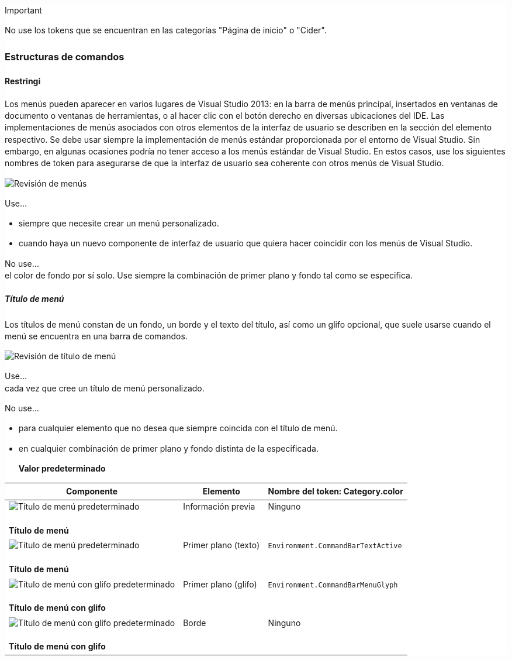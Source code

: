 > [!IMPORTANT]
> No use los tokens que se encuentran en las categorías "Página de inicio" o "Cider".  
  
### <a name="command-structures"></a>Estructuras de comandos  
  
#### <a name="menus"></a><a name="BKMK_CommandMenus"></a> Restringi  
 Los menús pueden aparecer en varios lugares de Visual Studio 2013: en la barra de menús principal, insertados en ventanas de documento o ventanas de herramientas, o al hacer clic con el botón derecho en diversas ubicaciones del IDE. Las implementaciones de menús asociados con otros elementos de la interfaz de usuario se describen en la sección del elemento respectivo. Se debe usar siempre la implementación de menús estándar proporcionada por el entorno de Visual Studio. Sin embargo, en algunas ocasiones podría no tener acceso a los menús estándar de Visual Studio. En estos casos, use los siguientes nombres de token para asegurarse de que la interfaz de usuario sea coherente con otros menús de Visual Studio.  
  
 ![Revisión de menús](../extensibility/ux-guidelines/media/0303-000-menuredline.png "0303-000_MenuRedline")  
  
Use…  
- siempre que necesite crear un menú personalizado.  
  
- cuando haya un nuevo componente de interfaz de usuario que quiera hacer coincidir con los menús de Visual Studio.  
  
No use…  
el color de fondo por sí solo. Use siempre la combinación de primer plano y fondo tal como se especifica.  
  
##### <a name="menu-title"></a>Título de menú  
 Los títulos de menú constan de un fondo, un borde y el texto del título, así como un glifo opcional, que suele usarse cuando el menú se encuentra en una barra de comandos.  
  
 ![Revisión de título de menú](../extensibility/ux-guidelines/media/0303-001-menutitleredline.png "0303-001_MenuTitleRedline")  
  
Use…  
cada vez que cree un título de menú personalizado.  
  
No use…  
- para cualquier elemento que no desea que siempre coincida con el título de menú.  
  
- en cualquier combinación de primer plano y fondo distinta de la especificada.  
  
  **Valor predeterminado**  
  
|Componente|Elemento|Nombre del token: Category.color|  
|---------------|-------------|--------------------------------|  
|![Título de menú predeterminado](../extensibility/ux-guidelines/media/0303-002-menutitledefault.png "0303-002_MenuTitleDefault")<br /><br /> **Título de menú**|Información previa|Ninguno|  
|![Título de menú predeterminado](../extensibility/ux-guidelines/media/0303-002-menutitledefault.png "0303-002_MenuTitleDefault")<br /><br /> **Título de menú**|Primer plano (texto)|`Environment.CommandBarTextActive`|  
|![Título de menú con glifo predeterminado](../extensibility/ux-guidelines/media/0303-003-menutitlewithglyphdefault.png "0303-003_MenuTitleWithGlyphDefault")<br /><br /> **Título de menú con glifo**|Primer plano (glifo)|`Environment.CommandBarMenuGlyph`|  
|![Título de menú con glifo predeterminado](../extensibility/ux-guidelines/media/0303-003-menutitlewithglyphdefault.png "0303-003_MenuTitleWithGlyphDefault")<br /><br /> **Título de menú con glifo**|Borde|Ninguno|  
  